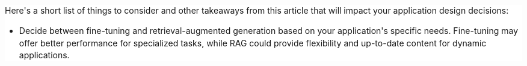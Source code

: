 Here's a short list of things to consider and other takeaways from this article that will impact your application design decisions:

- Decide between fine-tuning and retrieval-augmented generation based on your application's specific needs. Fine-tuning may offer better performance for specialized tasks, while RAG could provide flexibility and up-to-date content for dynamic applications.